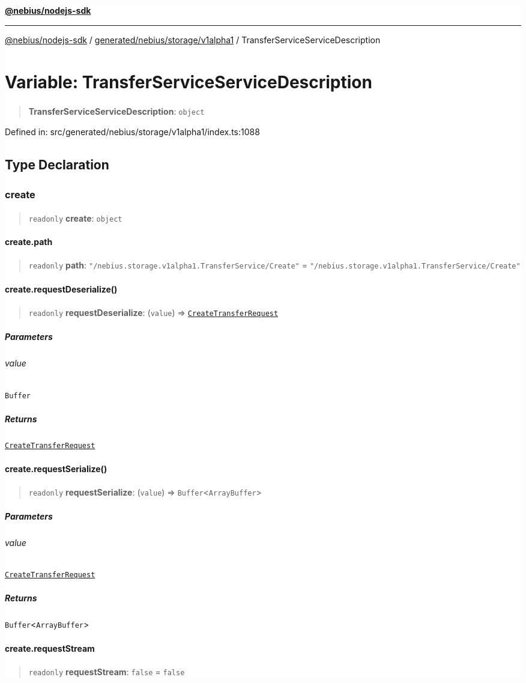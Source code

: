 [**@nebius/nodejs-sdk**](../../../../../README.md)

---

[@nebius/nodejs-sdk](../../../../../README.md) / [generated/nebius/storage/v1alpha1](../README.md) / TransferServiceServiceDescription

# Variable: TransferServiceServiceDescription

> **TransferServiceServiceDescription**: `object`

Defined in: src/generated/nebius/storage/v1alpha1/index.ts:1088

## Type Declaration

### create

> `readonly` **create**: `object`

#### create.path

> `readonly` **path**: `"/nebius.storage.v1alpha1.TransferService/Create"` = `"/nebius.storage.v1alpha1.TransferService/Create"`

#### create.requestDeserialize()

> `readonly` **requestDeserialize**: (`value`) => [`CreateTransferRequest`](../interfaces/CreateTransferRequest.md)

##### Parameters

###### value

`Buffer`

##### Returns

[`CreateTransferRequest`](../interfaces/CreateTransferRequest.md)

#### create.requestSerialize()

> `readonly` **requestSerialize**: (`value`) => `Buffer`\<`ArrayBuffer`\>

##### Parameters

###### value

[`CreateTransferRequest`](../interfaces/CreateTransferRequest.md)

##### Returns

`Buffer`\<`ArrayBuffer`\>

#### create.requestStream

> `readonly` **requestStream**: `false` = `false`
